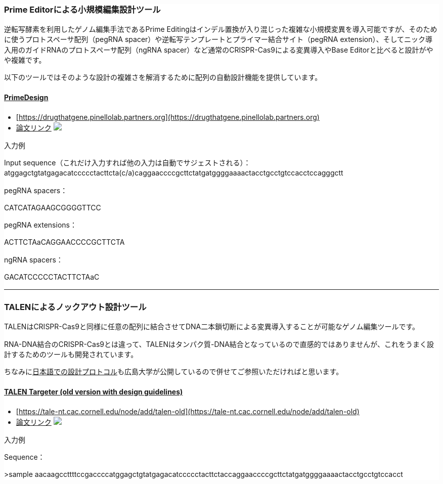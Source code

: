 ### Prime Editorによる小規模編集設計ツール

逆転写酵素を利用したゲノム編集手法であるPrime Editingはインデル置換が入り混じった複雑な小規模変異を導入可能ですが、そのために使うプロトスペーサ配列（pegRNA spacer）や逆転写テンプレートとプライマー結合サイト（pegRNA extension）、そしてニック導入用のガイドRNAのプロトスペーサ配列（ngRNA spacer）など通常のCRISPR-Cas9による変異導入やBase Editorと比べると設計がやや複雑です。

以下のツールではそのような設計の複雑さを解消するために配列の自動設計機能を提供しています。

#### [PrimeDesign](https://drugthatgene.pinellolab.partners.org)
  - [https://drugthatgene.pinellolab.partners.org](https://drugthatgene.pinellolab.partners.org)
  - [論文リンク](https://doi.org/10.1038/s41467-021-21337-7)
![](https://raw.githubusercontent.com/KazukiNakamae/AJACS-training/main/images/5d.png)

入力例

Input sequence（これだけ入力すれば他の入力は自動でサジェストされる）：
atggagctgtatgagacatccccctacttcta(c/a)caggaaccccgcttctatgatggggaaaactacctgcctgtccacctccagggctt

pegRNA spacers：

CATCATAGAAGCGGGGTTCC

pegRNA extensions：

ACTTCTAaCAGGAACCCCGCTTCTA

ngRNA spacers：

GACATCCCCCTACTTCTAaC

---

### TALENによるノックアウト設計ツール

TALENはCRISPR-Cas9と同様に任意の配列に結合させてDNA二本鎖切断による変異導入することが可能なゲノム編集ツールです。

RNA-DNA結合のCRISPR-Cas9とは違って、TALENはタンパク質-DNA結合となっているので直感的ではありませんが、これをうまく設計するためのツールも開発されています。

ちなみに[日本語での設計プロトコル](https://www.mls.sci.hiroshima-u.ac.jp/smg/genome_editing/documents/6-module.pdf)も広島大学が公開しているので併せてご参照いただければと思います。

#### [TALEN Targeter (old version with design guidelines)](https://tale-nt.cac.cornell.edu/node/add/talen-old)
  - [https://tale-nt.cac.cornell.edu/node/add/talen-old](https://tale-nt.cac.cornell.edu/node/add/talen-old)
  - [論文リンク](https://doi.org/10.1093/nar/gks608)
![](https://raw.githubusercontent.com/KazukiNakamae/AJACS-training/main/images/5e.png)

入力例

Sequence：

\>sample
aacaagccttttccgaccccatggagctgtatgagacatccccctacttctaccaggaaccccgcttctatgatggggaaaactacctgcctgtccacct
